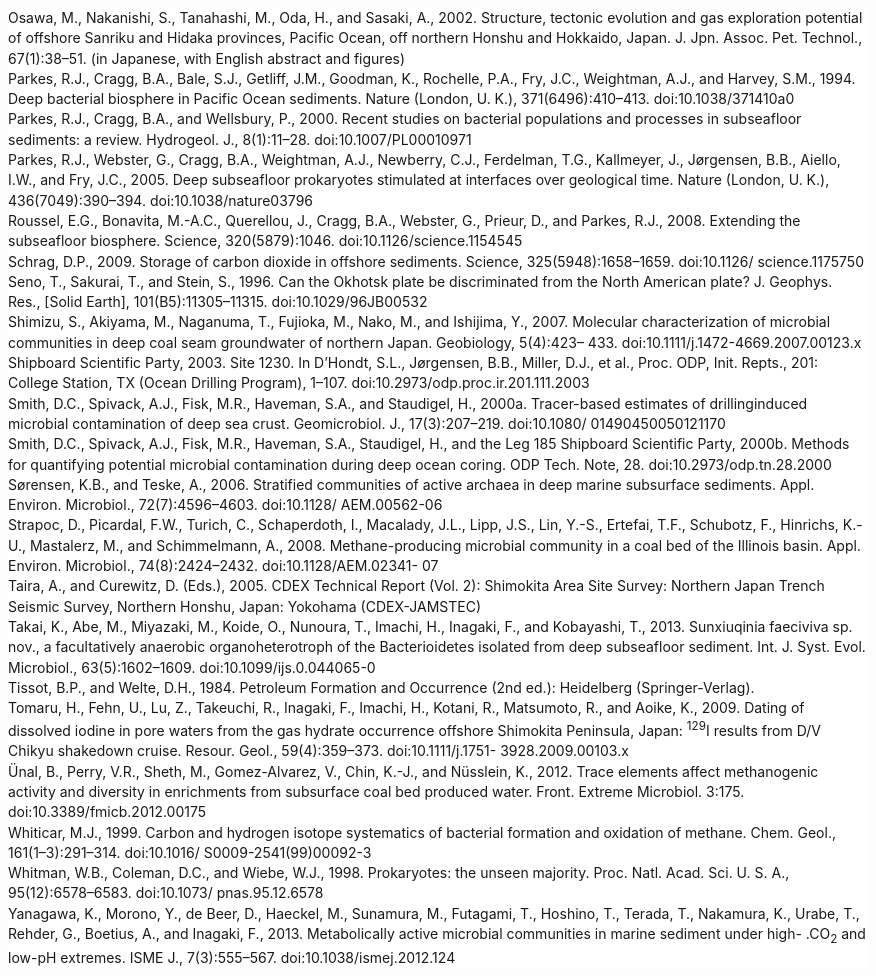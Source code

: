 Osawa, M., Nakanishi, S., Tanahashi, M., Oda, H., and Sasaki, A., 2002. Structure, tectonic evolution and gas exploration potential of offshore Sanriku and Hidaka provinces, Pacific Ocean, off northern Honshu and Hokkaido, Japan. J. Jpn. Assoc. Pet. Technol., 67(1):38–51. (in Japanese, with English abstract and figures)   
Parkes, R.J., Cragg, B.A., Bale, S.J., Getliff, J.M., Goodman, K., Rochelle, P.A., Fry, J.C., Weightman, A.J., and Harvey, S.M., 1994. Deep bacterial biosphere in Pacific Ocean sediments. Nature (London, U. K.), 371(6496):410–413. doi:10.1038/371410a0   
Parkes, R.J., Cragg, B.A., and Wellsbury, P., 2000. Recent studies on bacterial populations and processes in subseafloor sediments: a review. Hydrogeol. J., 8(1):11–28. doi:10.1007/PL00010971   
Parkes, R.J., Webster, G., Cragg, B.A., Weightman, A.J., Newberry, C.J., Ferdelman, T.G., Kallmeyer, J., Jørgensen, B.B., Aiello, I.W., and Fry, J.C., 2005. Deep subseafloor prokaryotes stimulated at interfaces over geological time. Nature (London, U. K.), 436(7049):390–394. doi:10.1038/nature03796   
Roussel, E.G., Bonavita, M.-A.C., Querellou, J., Cragg, B.A., Webster, G., Prieur, D., and Parkes, R.J., 2008. Extending the subseafloor biosphere. Science, 320(5879):1046. doi:10.1126/science.1154545   
Schrag, D.P., 2009. Storage of carbon dioxide in offshore sediments. Science, 325(5948):1658–1659. doi:10.1126/ science.1175750   
Seno, T., Sakurai, T., and Stein, S., 1996. Can the Okhotsk plate be discriminated from the North American plate? J. Geophys. Res., [Solid Earth], 101(B5):11305–11315. doi:10.1029/96JB00532   
Shimizu, S., Akiyama, M., Naganuma, T., Fujioka, M., Nako, M., and Ishijima, Y., 2007. Molecular characterization of microbial communities in deep coal seam groundwater of northern Japan. Geobiology, 5(4):423– 433. doi:10.1111/j.1472-4669.2007.00123.x   
Shipboard Scientific Party, 2003. Site 1230. In D’Hondt, S.L., Jørgensen, B.B., Miller, D.J., et al., Proc. ODP, Init. Repts., 201: College Station, TX (Ocean Drilling Program), 1–107. doi:10.2973/odp.proc.ir.201.111.2003   
Smith, D.C., Spivack, A.J., Fisk, M.R., Haveman, S.A., and Staudigel, H., 2000a. Tracer-based estimates of drillinginduced microbial contamination of deep sea crust. Geomicrobiol. J., 17(3):207–219. doi:10.1080/ 01490450050121170   
Smith, D.C., Spivack, A.J., Fisk, M.R., Haveman, S.A., Staudigel, H., and the Leg 185 Shipboard Scientific Party, 2000b. Methods for quantifying potential microbial contamination during deep ocean coring. ODP Tech. Note, 28. doi:10.2973/odp.tn.28.2000   
Sørensen, K.B., and Teske, A., 2006. Stratified communities of active archaea in deep marine subsurface sediments. Appl. Environ. Microbiol., 72(7):4596–4603. doi:10.1128/ AEM.00562-06   
Strapoc, D., Picardal, F.W., Turich, C., Schaperdoth, I., Macalady, J.L., Lipp, J.S., Lin, Y.-S., Ertefai, T.F., Schubotz, F., Hinrichs, K.-U., Mastalerz, M., and Schimmelmann, A., 2008. Methane-producing microbial community in a coal bed of the Illinois basin. Appl. Environ. Microbiol., 74(8):2424–2432. doi:10.1128/AEM.02341- 07   
Taira, A., and Curewitz, D. (Eds.), 2005. CDEX Technical Report (Vol. 2): Shimokita Area Site Survey: Northern Japan Trench Seismic Survey, Northern Honshu, Japan: Yokohama (CDEX-JAMSTEC)   
Takai, K., Abe, M., Miyazaki, M., Koide, O., Nunoura, T., Imachi, H., Inagaki, F., and Kobayashi, T., 2013. Sunxiuqinia faeciviva sp. nov., a facultatively anaerobic organoheterotroph of the Bacterioidetes isolated from deep subseafloor sediment. Int. J. Syst. Evol. Microbiol., 63(5):1602–1609. doi:10.1099/ijs.0.044065-0   
Tissot, B.P., and Welte, D.H., 1984. Petroleum Formation and Occurrence (2nd ed.): Heidelberg (Springer-Verlag).   
Tomaru, H., Fehn, U., Lu, Z., Takeuchi, R., Inagaki, F., Imachi, H., Kotani, R., Matsumoto, R., and Aoike, K., 2009. Dating of dissolved iodine in pore waters from the gas hydrate occurrence offshore Shimokita Peninsula, Japan: $^{129}\mathrm{I}$ results from D/V Chikyu shakedown cruise. Resour. Geol., 59(4):359–373. doi:10.1111/j.1751- 3928.2009.00103.x   
Ünal, B., Perry, V.R., Sheth, M., Gomez-Alvarez, V., Chin, K.-J., and Nüsslein, K., 2012. Trace elements affect methanogenic activity and diversity in enrichments from subsurface coal bed produced water. Front. Extreme Microbiol. 3:175. doi:10.3389/fmicb.2012.00175   
Whiticar, M.J., 1999. Carbon and hydrogen isotope systematics of bacterial formation and oxidation of methane. Chem. Geol., 161(1–3):291–314. doi:10.1016/ S0009-2541(99)00092-3   
Whitman, W.B., Coleman, D.C., and Wiebe, W.J., 1998. Prokaryotes: the unseen majority. Proc. Natl. Acad. Sci. U. S. A., 95(12):6578–6583. doi:10.1073/ pnas.95.12.6578   
Yanagawa, K., Morono, Y., de Beer, D., Haeckel, M., Sunamura, M., Futagami, T., Hoshino, T., Terada, T., Nakamura, K., Urabe, T., Rehder, G., Boetius, A., and Inagaki, F., 2013. Metabolically active microbial communities in marine sediment under high- $.{\mathrm{CO}}_{2}$ and low-pH extremes. ISME J., 7(3):555–567. doi:10.1038/ismej.2012.124  
